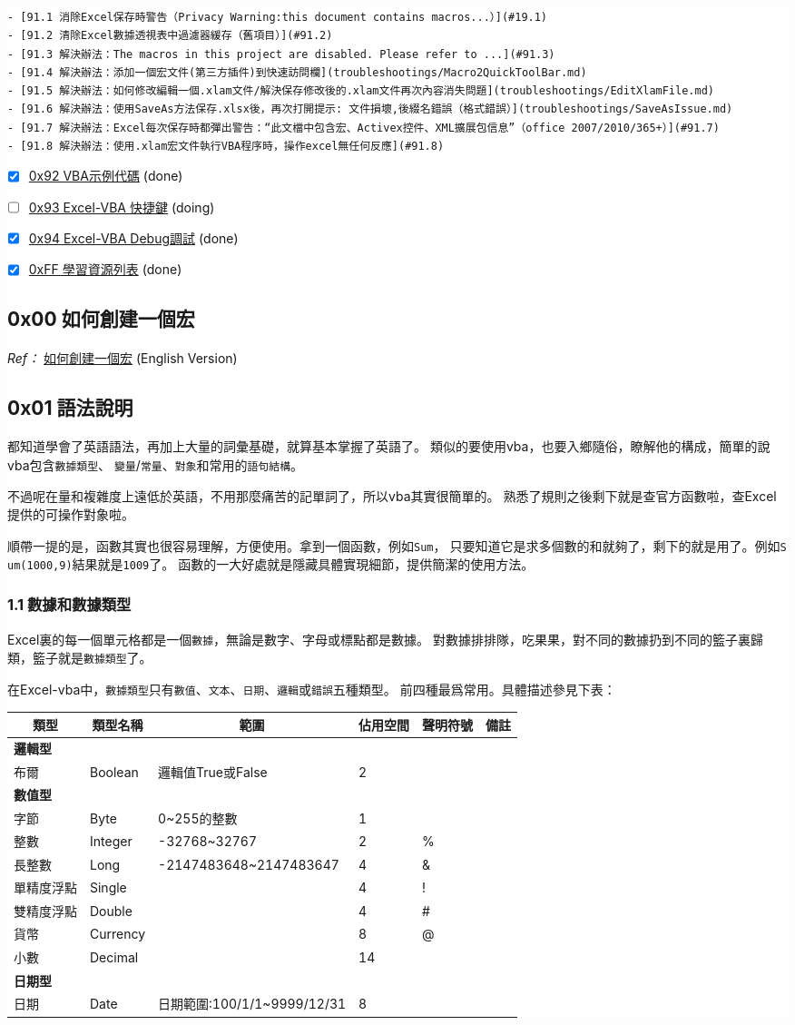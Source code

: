     - [91.1 消除Excel保存時警告（Privacy Warning:this document contains macros...）](#19.1)
    - [91.2 清除Excel數據透視表中過濾器緩存（舊項目）](#91.2)
    - [91.3 解決辦法：The macros in this project are disabled. Please refer to ...](#91.3)
    - [91.4 解決辦法：添加一個宏文件(第三方插件)到快速訪問欄](troubleshootings/Macro2QuickToolBar.md)
    - [91.5 解決辦法：如何修改編輯一個.xlam文件/解決保存修改後的.xlam文件再次內容消失問題](troubleshootings/EditXlamFile.md)
    - [91.6 解決辦法：使用SaveAs方法保存.xlsx後，再次打開提示: 文件損壞,後綴名錯誤（格式錯誤）](troubleshootings/SaveAsIssue.md)
    - [91.7 解決辦法：Excel每次保存時都彈出警告：“此文檔中包含宏、Activex控件、XML擴展包信息”（office 2007/2010/365+）](#91.7)
    - [91.8 解決辦法：使用.xlam宏文件執行VBA程序時，操作excel無任何反應](#91.8)
- [x] [0x92 VBA示例代碼](#0x09) (done)
- [ ] [0x93 Excel-VBA 快捷鍵](#0x10) (doing)
- [x] [0x94 Excel-VBA Debug調試](Debug.md) (done)
- [x] [0xFF 學習資源列表](#docslist) (done)




<a name="createAMacro"></a>
## 0x00 如何創建一個宏
*Ref：* [如何創建一個宏](CreateAMacro.md) (English Version)

<a name="explanation"></a>
## 0x01 語法說明

都知道學會了英語語法，再加上大量的詞彙基礎，就算基本掌握了英語了。
類似的要使用vba，也要入鄉隨俗，瞭解他的構成，簡單的說vba包含`數據類型`、
`變量`/`常量`、`對象`和常用的`語句結構`。

不過呢在量和複雜度上遠低於英語，不用那麼痛苦的記單詞了，所以vba其實很簡單的。
熟悉了規則之後剩下就是查官方函數啦，查Excel提供的可操作對象啦。

順帶一提的是，函數其實也很容易理解，方便使用。拿到一個函數，例如`Sum`，
只要知道它是求多個數的和就夠了，剩下的就是用了。例如`Sum(1000,9)`結果就是`1009`了。
函數的一大好處就是隱藏具體實現細節，提供簡潔的使用方法。

<a name="1.1"></a>
### 1.1 數據和數據類型

Excel裏的每一個單元格都是一個`數據`，無論是數字、字母或標點都是數據。
對數據排排隊，吃果果，對不同的數據扔到不同的籃子裏歸類，籃子就是`數據類型`了。

在Excel-vba中，`數據類型`只有`數值`、`文本`、`日期`、`邏輯`或`錯誤`五種類型。
前四種最爲常用。具體描述參見下表：


| 類型 | 類型名稱 | 範圍 | 佔用空間|聲明符號 | 備註|
|--------|-------|-----|--------|-----|----|
| **邏輯型**|
| 布爾 | Boolean|邏輯值True或False|2|
|**數值型**|
|字節| Byte | 0~255的整數|1|
|整數| Integer| -32768~32767|2|%|
|長整數|Long|-2147483648~2147483647|4|&|
|單精度浮點|Single||4|!|
|雙精度浮點|Double||4|#|
|貨幣|Currency||8|@|
|小數|Decimal||14|
|**日期型**|
|日期|Date|日期範圍:100/1/1~9999/12/31|8|